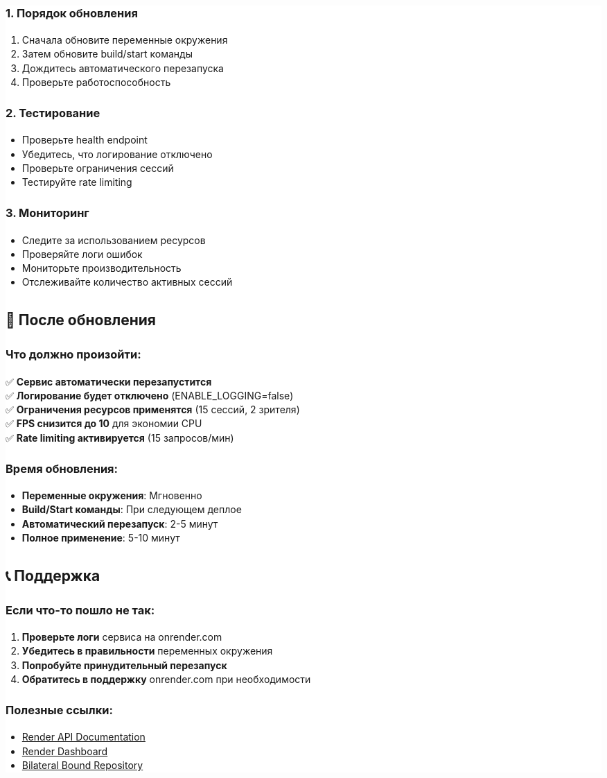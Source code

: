 ### 1. **Порядок обновления**
1. Сначала обновите переменные окружения
2. Затем обновите build/start команды
3. Дождитесь автоматического перезапуска
4. Проверьте работоспособность

### 2. **Тестирование**
- Проверьте health endpoint
- Убедитесь, что логирование отключено
- Проверьте ограничения сессий
- Тестируйте rate limiting

### 3. **Мониторинг**
- Следите за использованием ресурсов
- Проверяйте логи ошибок
- Мониторьте производительность
- Отслеживайте количество активных сессий

## 🎉 После обновления

### Что должно произойти:
✅ **Сервис автоматически перезапустится**  
✅ **Логирование будет отключено** (ENABLE_LOGGING=false)  
✅ **Ограничения ресурсов применятся** (15 сессий, 2 зрителя)  
✅ **FPS снизится до 10** для экономии CPU  
✅ **Rate limiting активируется** (15 запросов/мин)  

### Время обновления:
- **Переменные окружения**: Мгновенно
- **Build/Start команды**: При следующем деплое
- **Автоматический перезапуск**: 2-5 минут
- **Полное применение**: 5-10 минут

## 📞 Поддержка

### Если что-то пошло не так:
1. **Проверьте логи** сервиса на onrender.com
2. **Убедитесь в правильности** переменных окружения
3. **Попробуйте принудительный перезапуск**
4. **Обратитесь в поддержку** onrender.com при необходимости

### Полезные ссылки:
- [Render API Documentation](https://render.com/docs/api)
- [Render Dashboard](https://dashboard.render.com)
- [Bilateral Bound Repository](https://github.com/davidbugayov/bilateralbound) 